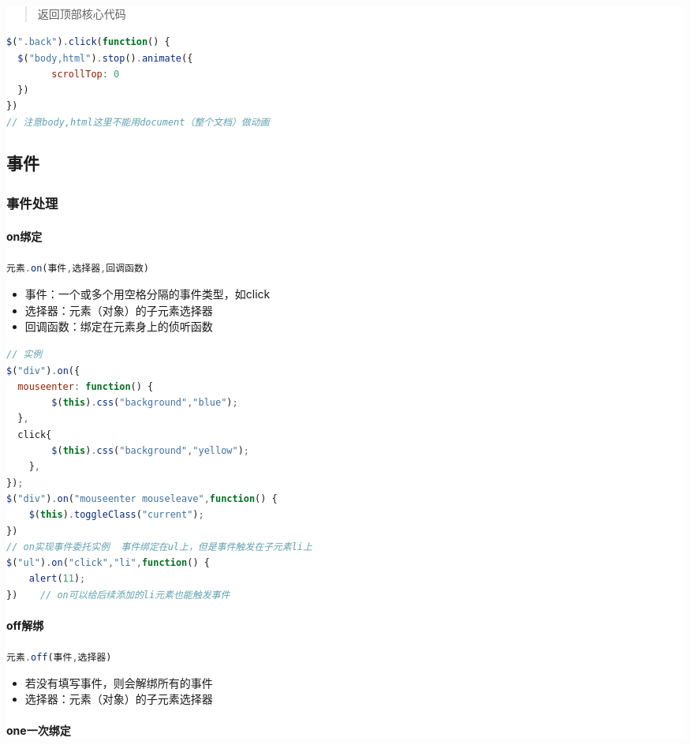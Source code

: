 > 返回顶部核心代码

```js
$(".back").click(function() {
  $("body,html").stop().animate({
		scrollTop: 0
  })
})
// 注意body,html这里不能用document（整个文档）做动画
```

## 事件

### 事件处理

#### on绑定

```js
元素.on(事件,选择器,回调函数)
```

- 事件：一个或多个用空格分隔的事件类型，如click
- 选择器：元素（对象）的子元素选择器
- 回调函数：绑定在元素身上的侦听函数

```js
// 实例
$("div").on({
  mouseenter: function() {
		$(this).css("background","blue");
  },
  click{
		$(this).css("background","yellow");
	},
});
$("div").on("mouseenter mouseleave",function() {
	$(this).toggleClass("current");
})
// on实现事件委托实例  事件绑定在ul上，但是事件触发在子元素li上
$("ul").on("click","li",function() {
	alert(11);
})    // on可以给后续添加的li元素也能触发事件
```

#### off解绑

```js
元素.off(事件,选择器)
```

- 若没有填写事件，则会解绑所有的事件
- 选择器：元素（对象）的子元素选择器

#### one一次绑定
